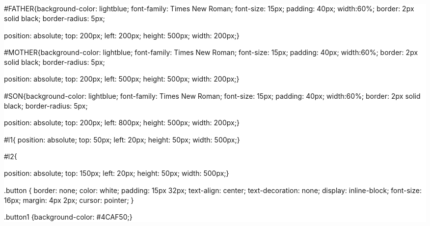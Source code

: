 #FATHER{background-color: lightblue; font-family:  Times New Roman; font-size: 15px; 
padding: 40px; width:60%; border: 2px solid black; border-radius: 5px;

position: absolute;
top: 200px;
left: 200px;
height: 500px;
width: 200px;}

#MOTHER{background-color: lightblue; font-family:  Times New Roman; font-size: 15px; 
padding: 40px; width:60%; border: 2px solid black; border-radius: 5px;

position: absolute;
top: 200px;
left: 500px;
height: 500px;
width: 200px;}

#SON{background-color: lightblue; font-family:  Times New Roman; font-size: 15px; 
padding: 40px; width:60%; border: 2px solid black; border-radius: 5px;

position: absolute;
top: 200px;
left: 800px;
height: 500px;
width: 200px;}


#l1{
position: absolute;
top: 50px;
left: 20px;
height: 50px;
width: 500px;}

#l2{

position: absolute;
top: 150px;
left: 20px;
height: 50px;
width: 500px;}

.button {
  border: none;
  color: white;
  padding: 15px 32px;
  text-align: center;
  text-decoration: none;
  display: inline-block;
  font-size: 16px;
  margin: 4px 2px;
  cursor: pointer;
}

.button1 {background-color: #4CAF50;} 
